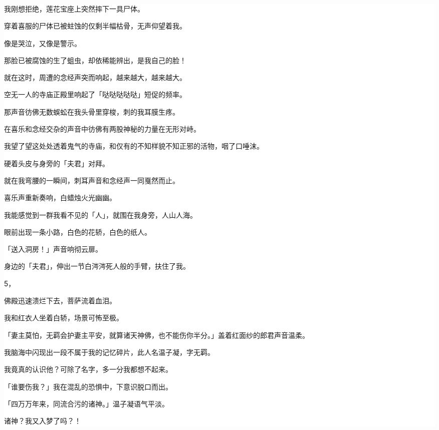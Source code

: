 我刚想拒绝，莲花宝座上突然摔下一具尸体。


穿着喜服的尸体已被蛀蚀的仅剩半幅枯骨，无声仰望着我。


像是哭泣，又像是警示。


那脸已被腐蚀的生了蛆虫，却依稀能辨出，是我自己的脸！


就在这时，周遭的念经声突而响起，越来越大，越来越大。


空无一人的寺庙正殿里响起了「哒哒哒哒哒」短促的频率。


那声音彷佛无数蜈蚣在我头骨里穿梭，刺的我耳膜生疼。


在喜乐和念经交杂的声音中彷佛有两股神秘的力量在无形对峙。


我望了望这处处透着鬼气的寺庙，和仅有的不知样貌不知正邪的活物，咽了口唾沫。


硬着头皮与身旁的「夫君」对拜。


就在我弯腰的一瞬间，刺耳声音和念经声一同戛然而止。


喜乐声重新奏响，白蜡烛火光幽幽。


我能感觉到一群我看不见的「人」，就围在我身旁，人山人海。


眼前出现一条小路，白色的花轿，白色的纸人。


「送入洞房！」声音响彻云扉。


身边的「夫君」，伸出一节白涔涔死人般的手臂，扶住了我。


5，


佛殿迅速溃烂下去，菩萨流着血泪。


我和红衣人坐着白轿，场景可怖至极。


「妻主莫怕，无羁会护妻主平安，就算诸天神佛，也不能伤你半分。」盖着红面纱的郎君声音温柔。


我脑海中闪现出一段不属于我的记忆碎片，此人名温子凝，字无羁。


我竟真的认识他？可除了名字，多一分我都想不起来。


「谁要伤我？」我在混乱的恐惧中，下意识脱口而出。


「四万万年来，同流合污的诸神。」温子凝语气平淡。


诸神？我又入梦了吗？！
